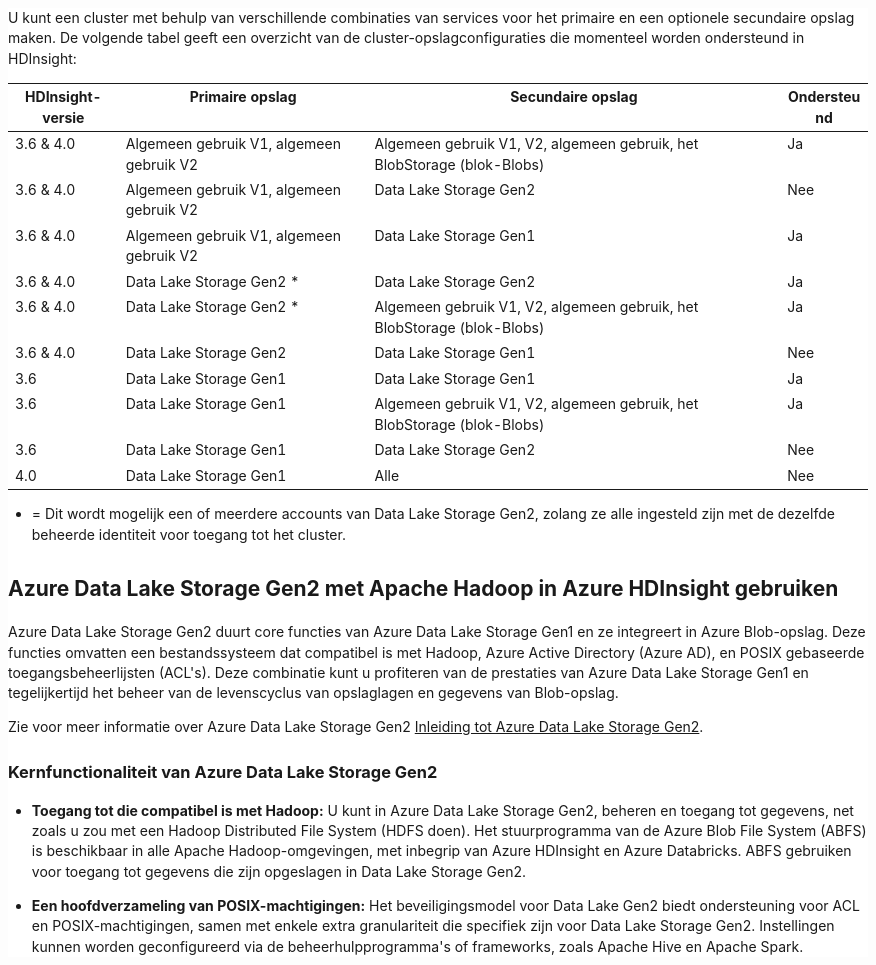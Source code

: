 U kunt een cluster met behulp van verschillende combinaties van services voor het primaire en een optionele secundaire opslag maken. De volgende tabel geeft een overzicht van de cluster-opslagconfiguraties die momenteel worden ondersteund in HDInsight:

| HDInsight-versie | Primaire opslag | Secundaire opslag | Ondersteund |
|---|---|---|---|
| 3.6 & 4.0 | Algemeen gebruik V1, algemeen gebruik V2 | Algemeen gebruik V1, V2, algemeen gebruik, het BlobStorage (blok-Blobs) | Ja |
| 3.6 & 4.0 | Algemeen gebruik V1, algemeen gebruik V2 | Data Lake Storage Gen2 | Nee |
| 3.6 & 4.0 | Algemeen gebruik V1, algemeen gebruik V2 | Data Lake Storage Gen1 | Ja |
| 3.6 & 4.0 | Data Lake Storage Gen2 * | Data Lake Storage Gen2 | Ja |
| 3.6 & 4.0 | Data Lake Storage Gen2 * | Algemeen gebruik V1, V2, algemeen gebruik, het BlobStorage (blok-Blobs) | Ja |
| 3.6 & 4.0 | Data Lake Storage Gen2 | Data Lake Storage Gen1 | Nee |
| 3.6 | Data Lake Storage Gen1 | Data Lake Storage Gen1 | Ja |
| 3.6 | Data Lake Storage Gen1 | Algemeen gebruik V1, V2, algemeen gebruik, het BlobStorage (blok-Blobs) | Ja |
| 3.6 | Data Lake Storage Gen1 | Data Lake Storage Gen2 | Nee |
| 4.0 | Data Lake Storage Gen1 | Alle | Nee |

* = Dit wordt mogelijk een of meerdere accounts van Data Lake Storage Gen2, zolang ze alle ingesteld zijn met de dezelfde beheerde identiteit voor toegang tot het cluster.

## <a name="use-azure-data-lake-storage-gen2-with-apache-hadoop-in-azure-hdinsight"></a>Azure Data Lake Storage Gen2 met Apache Hadoop in Azure HDInsight gebruiken

Azure Data Lake Storage Gen2 duurt core functies van Azure Data Lake Storage Gen1 en ze integreert in Azure Blob-opslag. Deze functies omvatten een bestandssysteem dat compatibel is met Hadoop, Azure Active Directory (Azure AD), en POSIX gebaseerde toegangsbeheerlijsten (ACL's). Deze combinatie kunt u profiteren van de prestaties van Azure Data Lake Storage Gen1 en tegelijkertijd het beheer van de levenscyclus van opslaglagen en gegevens van Blob-opslag.

Zie voor meer informatie over Azure Data Lake Storage Gen2 [Inleiding tot Azure Data Lake Storage Gen2](../storage/blobs/data-lake-storage-introduction.md).

### <a name="core-functionality-of-azure-data-lake-storage-gen2"></a>Kernfunctionaliteit van Azure Data Lake Storage Gen2

* **Toegang tot die compatibel is met Hadoop:** U kunt in Azure Data Lake Storage Gen2, beheren en toegang tot gegevens, net zoals u zou met een Hadoop Distributed File System (HDFS doen). Het stuurprogramma van de Azure Blob File System (ABFS) is beschikbaar in alle Apache Hadoop-omgevingen, met inbegrip van Azure HDInsight en Azure Databricks. ABFS gebruiken voor toegang tot gegevens die zijn opgeslagen in Data Lake Storage Gen2.

* **Een hoofdverzameling van POSIX-machtigingen:** Het beveiligingsmodel voor Data Lake Gen2 biedt ondersteuning voor ACL en POSIX-machtigingen, samen met enkele extra granulariteit die specifiek zijn voor Data Lake Storage Gen2. Instellingen kunnen worden geconfigureerd via de beheerhulpprogramma's of frameworks, zoals Apache Hive en Apache Spark.
